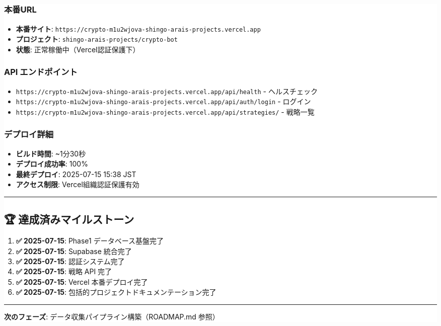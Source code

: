 ### 本番URL
- **本番サイト**: `https://crypto-m1u2wjova-shingo-arais-projects.vercel.app`
- **プロジェクト**: `shingo-arais-projects/crypto-bot`
- **状態**: 正常稼働中（Vercel認証保護下）

### API エンドポイント
- `https://crypto-m1u2wjova-shingo-arais-projects.vercel.app/api/health` - ヘルスチェック
- `https://crypto-m1u2wjova-shingo-arais-projects.vercel.app/api/auth/login` - ログイン
- `https://crypto-m1u2wjova-shingo-arais-projects.vercel.app/api/strategies/` - 戦略一覧

### デプロイ詳細
- **ビルド時間**: ~1分30秒
- **デプロイ成功率**: 100%
- **最終デプロイ**: 2025-07-15 15:38 JST
- **アクセス制限**: Vercel組織認証保護有効

---

## 🏆 達成済みマイルストーン

1. **✅ 2025-07-15**: Phase1 データベース基盤完了
2. **✅ 2025-07-15**: Supabase 統合完了  
3. **✅ 2025-07-15**: 認証システム完了
4. **✅ 2025-07-15**: 戦略 API 完了
5. **✅ 2025-07-15**: Vercel 本番デプロイ完了
6. **✅ 2025-07-15**: 包括的プロジェクトドキュメンテーション完了

---

**次のフェーズ**: データ収集パイプライン構築（ROADMAP.md 参照）